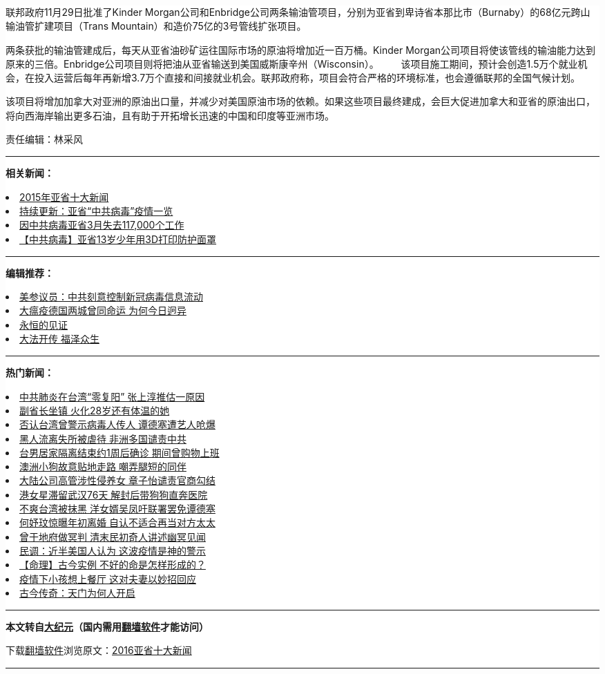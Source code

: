 <p>联邦政府11月29日批准了Kinder Morgan公司和Enbridge公司两条输油管项目，分别为亚省到卑诗省本那比市（Burnaby）的68亿元跨山输油管扩建项目（Trans Mountain）和造价75亿的3号管线扩张项目。</p>
<p>两条获批的输油管建成后，每天从亚省油砂矿运往国际市场的原油将增加近一百万桶。Kinder Morgan公司项目将使该管线的输油能力达到原来的三倍。Enbridge公司项目则将把油从亚省输送到美国威斯康辛州（Wisconsin）。 　　该项目施工期间，预计会创造1.5万个就业机会，在投入运营后每年再新增3.7万个直接和间接就业机会。联邦政府称，项目会符合严格的环境标准，也会遵循联邦的全国气候计划。</p>
<p>该项目将增加加拿大对亚洲的原油出口量，并减少对美国原油市场的依赖。如果这些项目最终建成，会巨大促进加拿大和亚省的原油出口，将向西海岸输出更多石油，且有助于开拓增长迅速的中国和印度等亚洲市场。</p>
<p>责任编辑：林采风</p>
	
<hr>


<strong>相关新闻：</strong>
<li><a href="/gb/16/1/3/n4608590.md#1">2015年亚省十大新闻</a></li>
<li><a href="/gb/20/3/25/n11974588.md#1">持续更新：亚省“中共病毒”疫情一览</a></li>
<li><a href="/gb/20/4/10/n12018615.md#1">因中共病毒亚省3月失去117,000个工作</a></li>
<li><a href="/gb/20/4/9/n12015952.md#1">【中共病毒】亚省13岁少年用3D打印防护面罩</a></li>
<hr>


<strong>编辑推荐：</strong>
<li><a href="/gb/20/2/22/n11887949.md#1">美参议员：中共刻意控制新冠病毒信息流动</a></li>
<li><a href="/gb/20/2/7/n11851768.md#1" target="_blank">大瘟疫德国两城曾同命运 为何今日迥异</a></li><li><a href="https://github.com/a2882/www/blob/master/README.md?dfh#9" target="_blank">永恒的见证</a></li><li><a href="/gb/16/5/10/n7881771.md#1" target="_blank">大法开传 福泽众生</a></li>
<hr>

<strong>热门新闻：</strong>
<li><a href="/gb/20/4/12/n12024410.md#1">中共肺炎在台湾“零复阳” 张上淳推估一原因</a></li>
<li><a href="/gb/20/4/12/n12024074.md#1">副省长坐镇 火化28岁还有体温的她</a></li>
<li><a href="/gb/20/4/11/n12023271.md#1">否认台湾曾警示病毒人传人 谭德塞遭艺人呛爆</a></li>
<li><a href="/gb/20/4/12/n12024673.md#1">黑人流离失所被虐待 非洲多国谴责中共</a></li>
<li><a href="/gb/20/4/11/n12022317.md#1">台男居家隔离结束约1周后确诊 期间曾购物上班</a></li>
<li><a href="/gb/20/4/12/n12023872.md#1">澳洲小狗故意贴地走路 嘲弄腿短的同伴</a></li>
<li><a href="/gb/20/4/10/n12020465.md#1">大陆公司高管涉性侵养女 章子怡谴责官商勾结</a></li>
<li><a href="/gb/20/4/10/n12020808.md#1">港女星滞留武汉76天 解封后带狗狗直奔医院</a></li>
<li><a href="/gb/20/4/12/n12025294.md#1">不爽台湾被抹黑 洋女婿吴凤吁联署罢免谭德塞</a></li>
<li><a href="/gb/20/4/13/n12025668.md#1">何妤玟惊曝年初离婚 自认不适合再当对方太太</a></li>
<li><a href="/gb/20/4/11/n12023098.md#1">曾于地府做冥判 清末民初奇人讲述幽冥见闻</a></li>
<li><a href="/gb/20/4/12/n12023749.md#1">民调：近半美国人认为 这波疫情是神的警示</a></li>
<li><a href="/gb/20/4/1/n11993780.md#1">【命理】古今实例 不好的命是怎样形成的？</a></li>
<li><a href="/gb/20/4/11/n12021870.md#1">疫情下小孩想上餐厅 这对夫妻以妙招回应</a></li>
<li><a href="/gb/20/4/12/n12024552.md#1">古今传奇：天门为何人开启</a></li>
<hr>

<strong>本文转自<a href="https://www.epochtimes.com">大纪元</a>（国内需用<a href="https://github.com/bannedbook/fanqiang/wiki">翻墙软件</a>才能访问）</strong><p>下载<a href="https://github.com/bannedbook/fanqiang/wiki">翻墙软件</a>浏览原文：<a href="https://www.epochtimes.com/gb/17/1/1/n8655695.htm">2016亚省十大新闻</a></p><hr>
